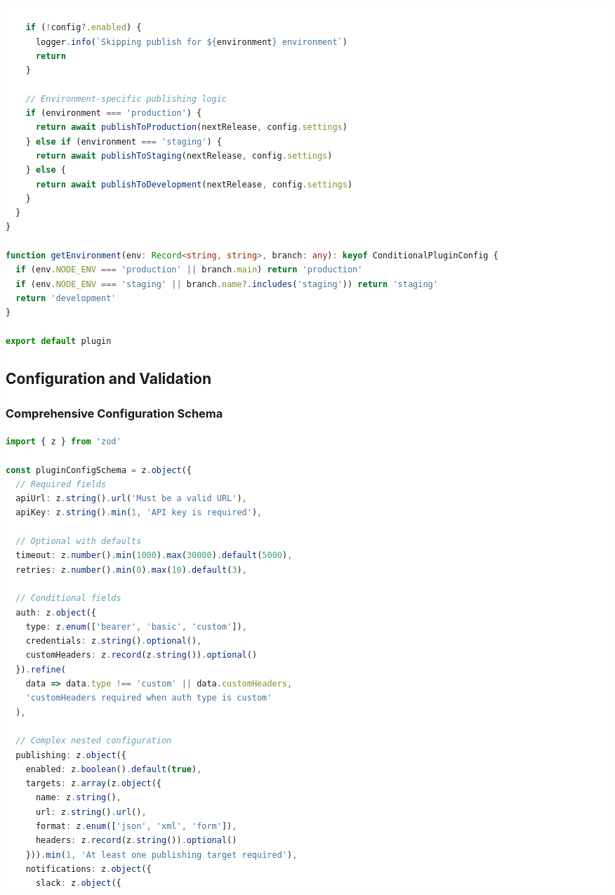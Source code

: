 ```typescript

    if (!config?.enabled) {
      logger.info(`Skipping publish for ${environment} environment`)
      return
    }

    // Environment-specific publishing logic
    if (environment === 'production') {
      return await publishToProduction(nextRelease, config.settings)
    } else if (environment === 'staging') {
      return await publishToStaging(nextRelease, config.settings)
    } else {
      return await publishToDevelopment(nextRelease, config.settings)
    }
  }
}

function getEnvironment(env: Record<string, string>, branch: any): keyof ConditionalPluginConfig {
  if (env.NODE_ENV === 'production' || branch.main) return 'production'
  if (env.NODE_ENV === 'staging' || branch.name?.includes('staging')) return 'staging'
  return 'development'
}

export default plugin
```

## Configuration and Validation

### Comprehensive Configuration Schema

```typescript
import { z } from 'zod'

const pluginConfigSchema = z.object({
  // Required fields
  apiUrl: z.string().url('Must be a valid URL'),
  apiKey: z.string().min(1, 'API key is required'),

  // Optional with defaults
  timeout: z.number().min(1000).max(30000).default(5000),
  retries: z.number().min(0).max(10).default(3),

  // Conditional fields
  auth: z.object({
    type: z.enum(['bearer', 'basic', 'custom']),
    credentials: z.string().optional(),
    customHeaders: z.record(z.string()).optional()
  }).refine(
    data => data.type !== 'custom' || data.customHeaders,
    'customHeaders required when auth type is custom'
  ),

  // Complex nested configuration
  publishing: z.object({
    enabled: z.boolean().default(true),
    targets: z.array(z.object({
      name: z.string(),
      url: z.string().url(),
      format: z.enum(['json', 'xml', 'form']),
      headers: z.record(z.string()).optional()
    })).min(1, 'At least one publishing target required'),
    notifications: z.object({
      slack: z.object({
```